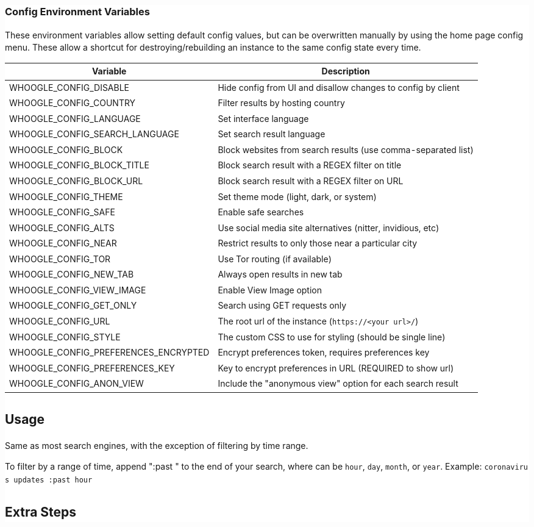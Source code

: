 ### Config Environment Variables
These environment variables allow setting default config values, but can be overwritten manually by using the home page config menu. These allow a shortcut for destroying/rebuilding an instance to the same config state every time.

| Variable                             | Description                                                     |
| ------------------------------------ | --------------------------------------------------------------- |
| WHOOGLE_CONFIG_DISABLE               | Hide config from UI and disallow changes to config by client    |
| WHOOGLE_CONFIG_COUNTRY               | Filter results by hosting country                               |
| WHOOGLE_CONFIG_LANGUAGE              | Set interface language                                          |
| WHOOGLE_CONFIG_SEARCH_LANGUAGE       | Set search result language                                      |
| WHOOGLE_CONFIG_BLOCK                 | Block websites from search results (use comma-separated list)   |
| WHOOGLE_CONFIG_BLOCK_TITLE           | Block search result with a REGEX filter on title                |
| WHOOGLE_CONFIG_BLOCK_URL             | Block search result with a REGEX filter on URL                  |
| WHOOGLE_CONFIG_THEME                 | Set theme mode (light, dark, or system)                         |
| WHOOGLE_CONFIG_SAFE                  | Enable safe searches                                            |
| WHOOGLE_CONFIG_ALTS                  | Use social media site alternatives (nitter, invidious, etc)     |
| WHOOGLE_CONFIG_NEAR                  | Restrict results to only those near a particular city           |
| WHOOGLE_CONFIG_TOR                   | Use Tor routing (if available)                                  |
| WHOOGLE_CONFIG_NEW_TAB               | Always open results in new tab                                  |
| WHOOGLE_CONFIG_VIEW_IMAGE            | Enable View Image option                                        |
| WHOOGLE_CONFIG_GET_ONLY              | Search using GET requests only                                  |
| WHOOGLE_CONFIG_URL                   | The root url of the instance (`https://<your url>/`)            |
| WHOOGLE_CONFIG_STYLE                 | The custom CSS to use for styling (should be single line)       |
| WHOOGLE_CONFIG_PREFERENCES_ENCRYPTED | Encrypt preferences token, requires preferences key             |
| WHOOGLE_CONFIG_PREFERENCES_KEY       | Key to encrypt preferences in URL (REQUIRED to show url)        |
| WHOOGLE_CONFIG_ANON_VIEW             | Include the "anonymous view" option for each search result      |

## Usage
Same as most search engines, with the exception of filtering by time range.

To filter by a range of time, append ":past <time>" to the end of your search, where <time> can be `hour`, `day`, `month`, or `year`. Example: `coronavirus updates :past hour`

## Extra Steps
